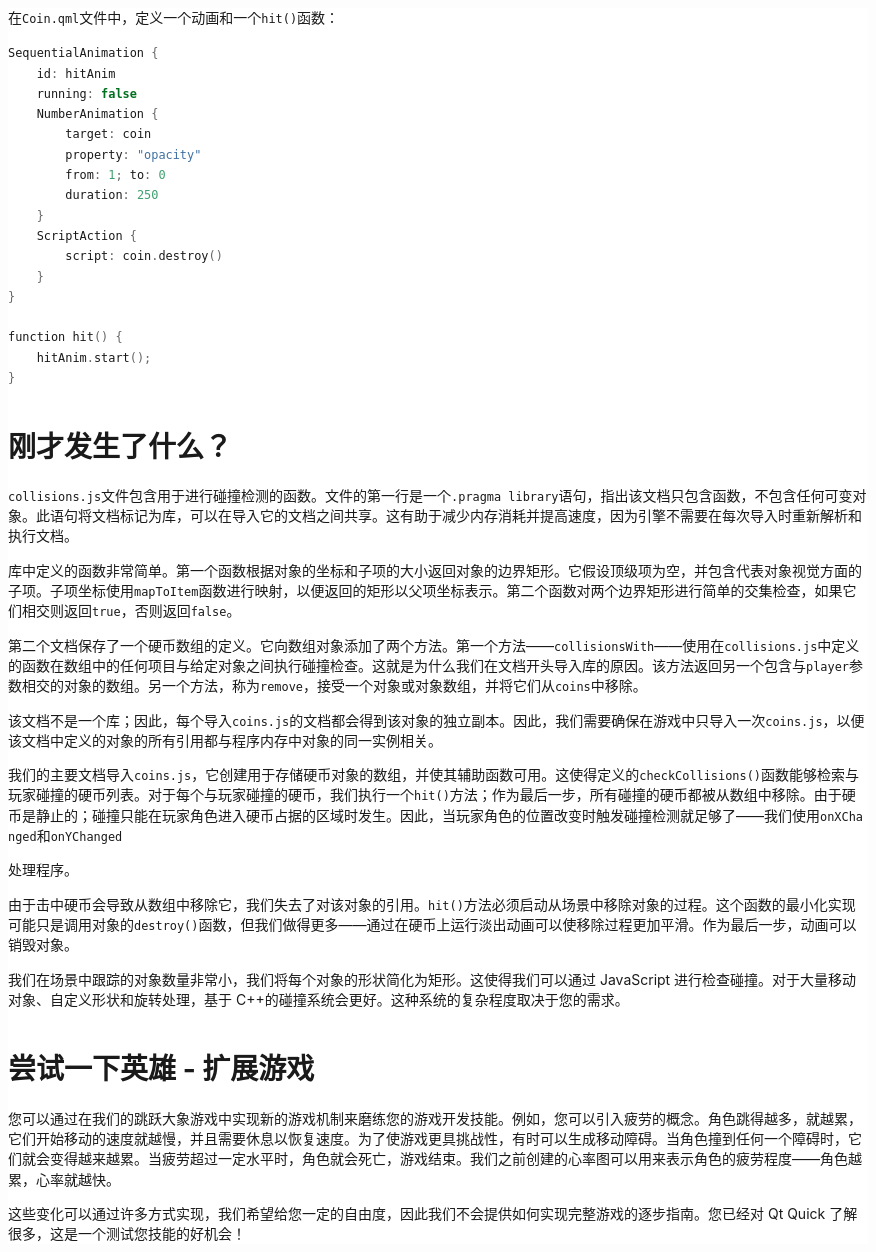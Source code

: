 在`Coin.qml`文件中，定义一个动画和一个`hit()`函数：

```cpp
SequentialAnimation {
    id: hitAnim
    running: false
    NumberAnimation {
        target: coin
        property: "opacity"
        from: 1; to: 0
        duration: 250
    }
    ScriptAction {
        script: coin.destroy()
    }
}

function hit() {
    hitAnim.start();
} 
```

# 刚才发生了什么？

`collisions.js`文件包含用于进行碰撞检测的函数。文件的第一行是一个`.pragma library`语句，指出该文档只包含函数，不包含任何可变对象。此语句将文档标记为库，可以在导入它的文档之间共享。这有助于减少内存消耗并提高速度，因为引擎不需要在每次导入时重新解析和执行文档。

库中定义的函数非常简单。第一个函数根据对象的坐标和子项的大小返回对象的边界矩形。它假设顶级项为空，并包含代表对象视觉方面的子项。子项坐标使用`mapToItem`函数进行映射，以便返回的矩形以父项坐标表示。第二个函数对两个边界矩形进行简单的交集检查，如果它们相交则返回`true`，否则返回`false`。

第二个文档保存了一个硬币数组的定义。它向数组对象添加了两个方法。第一个方法——`collisionsWith`——使用在`collisions.js`中定义的函数在数组中的任何项目与给定对象之间执行碰撞检查。这就是为什么我们在文档开头导入库的原因。该方法返回另一个包含与`player`参数相交的对象的数组。另一个方法，称为`remove`，接受一个对象或对象数组，并将它们从`coins`中移除。

该文档不是一个库；因此，每个导入`coins.js`的文档都会得到该对象的独立副本。因此，我们需要确保在游戏中只导入一次`coins.js`，以便该文档中定义的对象的所有引用都与程序内存中对象的同一实例相关。

我们的主要文档导入`coins.js`，它创建用于存储硬币对象的数组，并使其辅助函数可用。这使得定义的`checkCollisions()`函数能够检索与玩家碰撞的硬币列表。对于每个与玩家碰撞的硬币，我们执行一个`hit()`方法；作为最后一步，所有碰撞的硬币都被从数组中移除。由于硬币是静止的；碰撞只能在玩家角色进入硬币占据的区域时发生。因此，当玩家角色的位置改变时触发碰撞检测就足够了——我们使用`onXChanged`和`onYChanged`

处理程序。

由于击中硬币会导致从数组中移除它，我们失去了对该对象的引用。`hit()`方法必须启动从场景中移除对象的过程。这个函数的最小化实现可能只是调用对象的`destroy()`函数，但我们做得更多——通过在硬币上运行淡出动画可以使移除过程更加平滑。作为最后一步，动画可以销毁对象。

我们在场景中跟踪的对象数量非常小，我们将每个对象的形状简化为矩形。这使得我们可以通过 JavaScript 进行检查碰撞。对于大量移动对象、自定义形状和旋转处理，基于 C++的碰撞系统会更好。这种系统的复杂程度取决于您的需求。

# 尝试一下英雄 - 扩展游戏

您可以通过在我们的跳跃大象游戏中实现新的游戏机制来磨练您的游戏开发技能。例如，您可以引入疲劳的概念。角色跳得越多，就越累，它们开始移动的速度就越慢，并且需要休息以恢复速度。为了使游戏更具挑战性，有时可以生成移动障碍。当角色撞到任何一个障碍时，它们就会变得越来越累。当疲劳超过一定水平时，角色就会死亡，游戏结束。我们之前创建的心率图可以用来表示角色的疲劳程度——角色越累，心率就越快。

这些变化可以通过许多方式实现，我们希望给您一定的自由度，因此我们不会提供如何实现完整游戏的逐步指南。您已经对 Qt Quick 了解很多，这是一个测试您技能的好机会！
